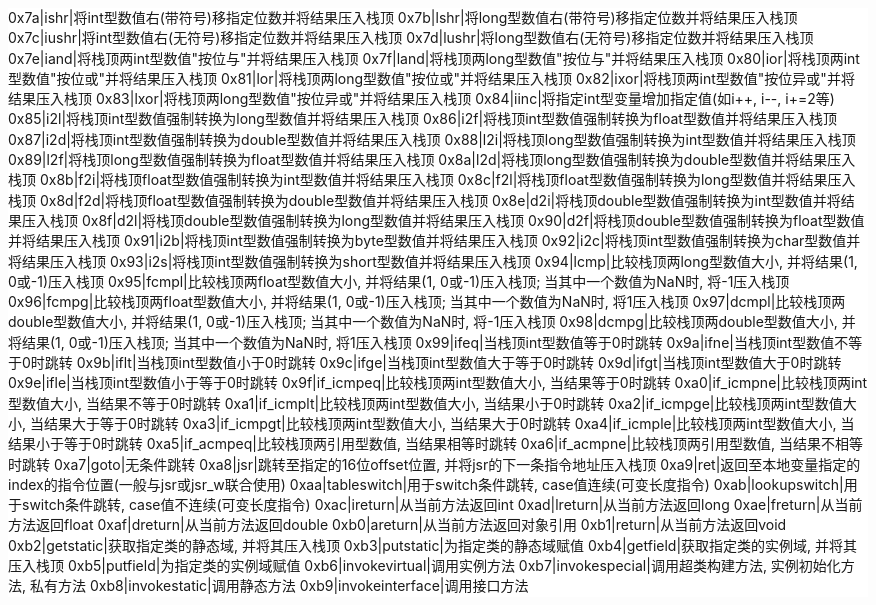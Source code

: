 0x7a|ishr|将int型数值右(带符号)移指定位数并将结果压入栈顶
0x7b|lshr|将long型数值右(带符号)移指定位数并将结果压入栈顶
0x7c|iushr|将int型数值右(无符号)移指定位数并将结果压入栈顶
0x7d|lushr|将long型数值右(无符号)移指定位数并将结果压入栈顶
0x7e|iand|将栈顶两int型数值"按位与"并将结果压入栈顶
0x7f|land|将栈顶两long型数值"按位与"并将结果压入栈顶
0x80|ior|将栈顶两int型数值"按位或"并将结果压入栈顶
0x81|lor|将栈顶两long型数值"按位或"并将结果压入栈顶
0x82|ixor|将栈顶两int型数值"按位异或"并将结果压入栈顶
0x83|lxor|将栈顶两long型数值"按位异或"并将结果压入栈顶
0x84|iinc|将指定int型变量增加指定值(如i++, i--, i+=2等)
0x85|i2l|将栈顶int型数值强制转换为long型数值并将结果压入栈顶
0x86|i2f|将栈顶int型数值强制转换为float型数值并将结果压入栈顶
0x87|i2d|将栈顶int型数值强制转换为double型数值并将结果压入栈顶
0x88|l2i|将栈顶long型数值强制转换为int型数值并将结果压入栈顶
0x89|l2f|将栈顶long型数值强制转换为float型数值并将结果压入栈顶
0x8a|l2d|将栈顶long型数值强制转换为double型数值并将结果压入栈顶
0x8b|f2i|将栈顶float型数值强制转换为int型数值并将结果压入栈顶
0x8c|f2l|将栈顶float型数值强制转换为long型数值并将结果压入栈顶
0x8d|f2d|将栈顶float型数值强制转换为double型数值并将结果压入栈顶
0x8e|d2i|将栈顶double型数值强制转换为int型数值并将结果压入栈顶
0x8f|d2l|将栈顶double型数值强制转换为long型数值并将结果压入栈顶
0x90|d2f|将栈顶double型数值强制转换为float型数值并将结果压入栈顶
0x91|i2b|将栈顶int型数值强制转换为byte型数值并将结果压入栈顶
0x92|i2c|将栈顶int型数值强制转换为char型数值并将结果压入栈顶
0x93|i2s|将栈顶int型数值强制转换为short型数值并将结果压入栈顶
0x94|lcmp|比较栈顶两long型数值大小, 并将结果(1, 0或-1)压入栈顶
0x95|fcmpl|比较栈顶两float型数值大小, 并将结果(1, 0或-1)压入栈顶; 当其中一个数值为NaN时, 将-1压入栈顶
0x96|fcmpg|比较栈顶两float型数值大小, 并将结果(1, 0或-1)压入栈顶; 当其中一个数值为NaN时, 将1压入栈顶
0x97|dcmpl|比较栈顶两double型数值大小, 并将结果(1, 0或-1)压入栈顶; 当其中一个数值为NaN时, 将-1压入栈顶
0x98|dcmpg|比较栈顶两double型数值大小, 并将结果(1, 0或-1)压入栈顶; 当其中一个数值为NaN时, 将1压入栈顶
0x99|ifeq|当栈顶int型数值等于0时跳转
0x9a|ifne|当栈顶int型数值不等于0时跳转
0x9b|iflt|当栈顶int型数值小于0时跳转
0x9c|ifge|当栈顶int型数值大于等于0时跳转
0x9d|ifgt|当栈顶int型数值大于0时跳转
0x9e|ifle|当栈顶int型数值小于等于0时跳转
0x9f|if_icmpeq|比较栈顶两int型数值大小, 当结果等于0时跳转
0xa0|if_icmpne|比较栈顶两int型数值大小, 当结果不等于0时跳转
0xa1|if_icmplt|比较栈顶两int型数值大小, 当结果小于0时跳转
0xa2|if_icmpge|比较栈顶两int型数值大小, 当结果大于等于0时跳转
0xa3|if_icmpgt|比较栈顶两int型数值大小, 当结果大于0时跳转
0xa4|if_icmple|比较栈顶两int型数值大小, 当结果小于等于0时跳转
0xa5|if_acmpeq|比较栈顶两引用型数值, 当结果相等时跳转
0xa6|if_acmpne|比较栈顶两引用型数值, 当结果不相等时跳转
0xa7|goto|无条件跳转
0xa8|jsr|跳转至指定的16位offset位置, 并将jsr的下一条指令地址压入栈顶
0xa9|ret|返回至本地变量指定的index的指令位置(一般与jsr或jsr_w联合使用)
0xaa|tableswitch|用于switch条件跳转, case值连续(可变长度指令)
0xab|lookupswitch|用于switch条件跳转, case值不连续(可变长度指令)
0xac|ireturn|从当前方法返回int
0xad|lreturn|从当前方法返回long
0xae|freturn|从当前方法返回float
0xaf|dreturn|从当前方法返回double
0xb0|areturn|从当前方法返回对象引用
0xb1|return|从当前方法返回void
0xb2|getstatic|获取指定类的静态域, 并将其压入栈顶
0xb3|putstatic|为指定类的静态域赋值
0xb4|getfield|获取指定类的实例域, 并将其压入栈顶
0xb5|putfield|为指定类的实例域赋值
0xb6|invokevirtual|调用实例方法
0xb7|invokespecial|调用超类构建方法, 实例初始化方法, 私有方法
0xb8|invokestatic|调用静态方法
0xb9|invokeinterface|调用接口方法